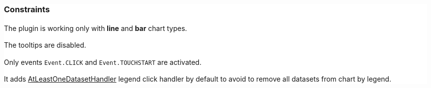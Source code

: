 ### Constraints

The plugin is working only with **line** and **bar** chart types.

The tooltips are disabled.

Only events `Event.CLICK` and `Event.TOUCHSTART` are activated.

It adds [AtLeastOneDatasetHandler](https://pepstock-org.github.io/Charba/3.3/org/pepstock/charba/client/impl/callbacks/AtLeastOneDatasetHandler.html) legend click handler by default to avoid to remove all datasets from chart by legend.

